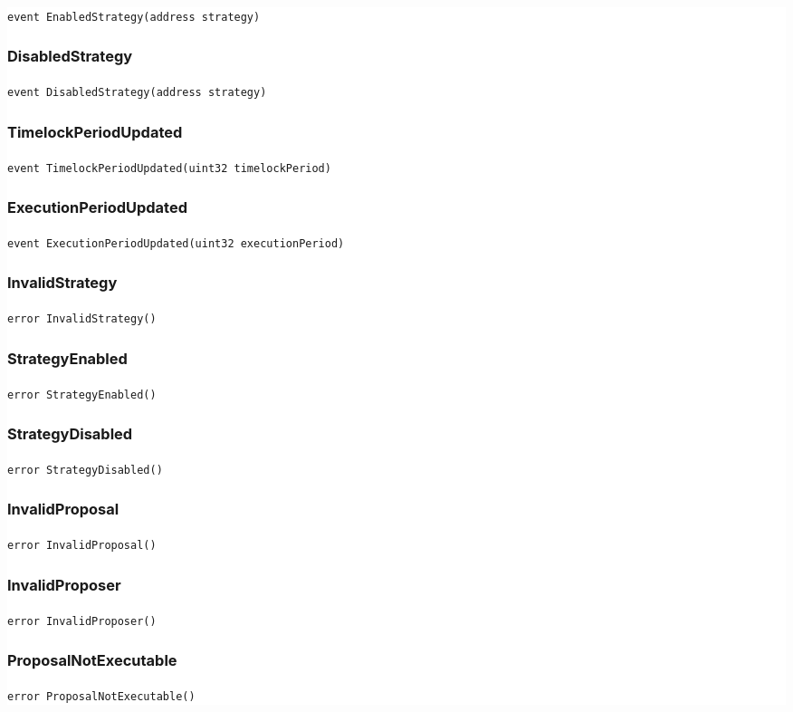 ```solidity
event EnabledStrategy(address strategy)
```

### DisabledStrategy

```solidity
event DisabledStrategy(address strategy)
```

### TimelockPeriodUpdated

```solidity
event TimelockPeriodUpdated(uint32 timelockPeriod)
```

### ExecutionPeriodUpdated

```solidity
event ExecutionPeriodUpdated(uint32 executionPeriod)
```

### InvalidStrategy

```solidity
error InvalidStrategy()
```

### StrategyEnabled

```solidity
error StrategyEnabled()
```

### StrategyDisabled

```solidity
error StrategyDisabled()
```

### InvalidProposal

```solidity
error InvalidProposal()
```

### InvalidProposer

```solidity
error InvalidProposer()
```

### ProposalNotExecutable

```solidity
error ProposalNotExecutable()
```
